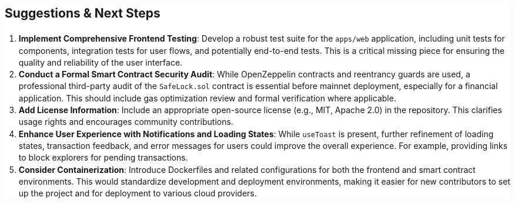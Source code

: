 ## Suggestions & Next Steps
1.  **Implement Comprehensive Frontend Testing**: Develop a robust test suite for the `apps/web` application, including unit tests for components, integration tests for user flows, and potentially end-to-end tests. This is a critical missing piece for ensuring the quality and reliability of the user interface.
2.  **Conduct a Formal Smart Contract Security Audit**: While OpenZeppelin contracts and reentrancy guards are used, a professional third-party audit of the `SafeLock.sol` contract is essential before mainnet deployment, especially for a financial application. This should include gas optimization review and formal verification where applicable.
3.  **Add License Information**: Include an appropriate open-source license (e.g., MIT, Apache 2.0) in the repository. This clarifies usage rights and encourages community contributions.
4.  **Enhance User Experience with Notifications and Loading States**: While `useToast` is present, further refinement of loading states, transaction feedback, and error messages for users could improve the overall experience. For example, providing links to block explorers for pending transactions.
5.  **Consider Containerization**: Introduce Dockerfiles and related configurations for both the frontend and smart contract environments. This would standardize development and deployment environments, making it easier for new contributors to set up the project and for deployment to various cloud providers.